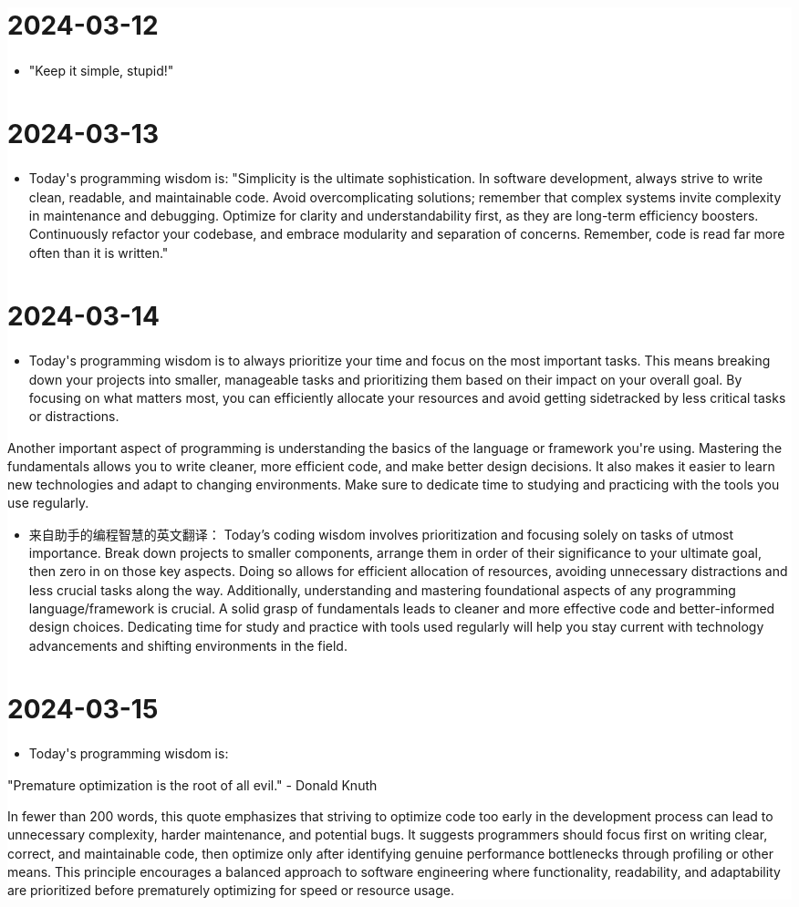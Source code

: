 # 2024-03-12
- "Keep it simple, stupid!"

# 2024-03-13
- Today's programming wisdom is: "Simplicity is the ultimate sophistication. In software development, always strive to write clean, readable, and maintainable code. Avoid overcomplicating solutions; remember that complex systems invite complexity in maintenance and debugging. Optimize for clarity and understandability first, as they are long-term efficiency boosters. Continuously refactor your codebase, and embrace modularity and separation of concerns. Remember, code is read far more often than it is written."

# 2024-03-14
- Today's programming wisdom is to always prioritize your time and focus on the most important tasks. This means breaking down your projects into smaller, manageable tasks and prioritizing them based on their impact on your overall goal. By focusing on what matters most, you can efficiently allocate your resources and avoid getting sidetracked by less critical tasks or distractions.

Another important aspect of programming is understanding the basics of the language or framework you're using. Mastering the fundamentals allows you to write cleaner, more efficient code, and make better design decisions. It also makes it easier to learn new technologies and adapt to changing environments. Make sure to dedicate time to studying and practicing with the tools you use regularly. 
 - 来自助手的编程智慧的英文翻译：
Today’s coding wisdom involves prioritization and focusing solely on tasks of utmost importance. Break down projects to smaller components, arrange them in order of their significance to your ultimate goal, then zero in on those key aspects. Doing so allows for efficient allocation of resources, avoiding unnecessary distractions and less crucial tasks along the way. Additionally, understanding and mastering foundational aspects of any programming language/framework is crucial. A solid grasp of fundamentals leads to cleaner and more effective code and better-informed design choices. Dedicating time for study and practice with tools used regularly will help you stay current with technology advancements and shifting environments in the field.

# 2024-03-15
- Today's programming wisdom is:

"Premature optimization is the root of all evil." - Donald Knuth

In fewer than 200 words, this quote emphasizes that striving to optimize code too early in the development process can lead to unnecessary complexity, harder maintenance, and potential bugs. It suggests programmers should focus first on writing clear, correct, and maintainable code, then optimize only after identifying genuine performance bottlenecks through profiling or other means. This principle encourages a balanced approach to software engineering where functionality, readability, and adaptability are prioritized before prematurely optimizing for speed or resource usage.
